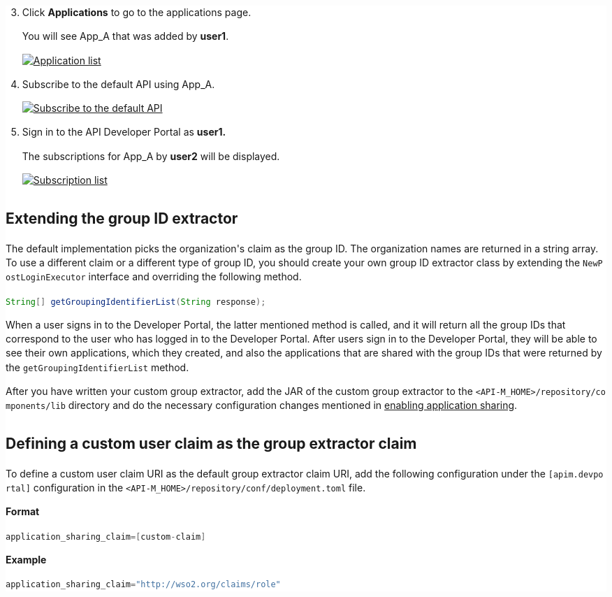 3.  Click **Applications** to go to the applications page. 

     You will see App_A that was added by **user1**.
    
     [![Application list]({{base_path}}/assets/img/learn/application-sharing-sharedapp.png)]({{base_path}}/assets/img/learn/application-sharing-sharedapp.png)   
   
4.  Subscribe to the default API using App\_A.
     
     [![Subscribe to the default API]({{base_path}}/assets/img/learn/application-sharing-subscribe.png)]({{base_path}}/assets/img/learn/application-sharing-subscribe.png) 

5.  Sign in to the API Developer Portal as **user1.** 

     The subscriptions for App\_A by **user2** will be displayed.
    
     [![Subscription list]({{base_path}}/assets/img/learn/application-shared-subscriptions.png)]({{base_path}}/assets/img/learn/application-shared-subscriptions.png) 

## Extending the group ID extractor

The default implementation picks the organization's claim as the group ID. The organization names are returned in a string array. To use a different claim or a different type of group ID, you should create your own group ID extractor class by extending the `NewPostLoginExecutor` interface and overriding the following method.

``` java
String[] getGroupingIdentifierList(String response);
```

When a user signs in to the Developer Portal, the latter mentioned method is called, and it will return all the group IDs that correspond to the user who has logged in to the Developer Portal. After users sign in to the Developer Portal, they will be able to see their own applications, which they created, and also the applications that are shared with the group IDs that were returned by the `getGroupingIdentifierList` method.

After you have written your custom group extractor, add the JAR of the custom group extractor to the `<API-M_HOME>/repository/components/lib` directory and do the necessary configuration changes mentioned in [enabling application sharing](#enabling-application-sharing).


## Defining a custom user claim as the group extractor claim

To define a custom user claim URI as the default group extractor claim URI, add the following configuration under the `[apim.devportal]` configuration in the `<API-M_HOME>/repository/conf/deployment.toml` file.

**Format**

``` java
application_sharing_claim=[custom-claim]
```

**Example**
``` java
application_sharing_claim="http://wso2.org/claims/role"
```